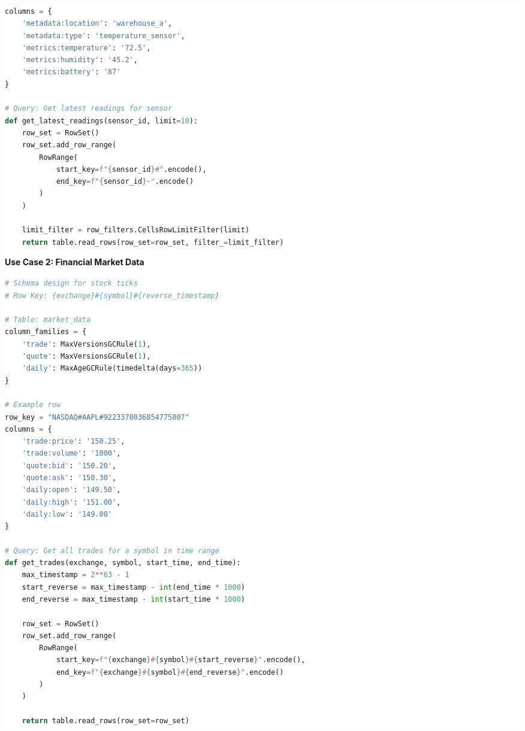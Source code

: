 ```python
columns = {
    'metadata:location': 'warehouse_a',
    'metadata:type': 'temperature_sensor',
    'metrics:temperature': '72.5',
    'metrics:humidity': '45.2',
    'metrics:battery': '87'
}

# Query: Get latest readings for sensor
def get_latest_readings(sensor_id, limit=10):
    row_set = RowSet()
    row_set.add_row_range(
        RowRange(
            start_key=f"{sensor_id}#".encode(),
            end_key=f"{sensor_id}~".encode()
        )
    )

    limit_filter = row_filters.CellsRowLimitFilter(limit)
    return table.read_rows(row_set=row_set, filter_=limit_filter)
```

**Use Case 2: Financial Market Data**
```python
# Schema design for stock ticks
# Row Key: {exchange}#{symbol}#{reverse_timestamp}

# Table: market_data
column_families = {
    'trade': MaxVersionsGCRule(1),
    'quote': MaxVersionsGCRule(1),
    'daily': MaxAgeGCRule(timedelta(days=365))
}

# Example row
row_key = "NASDAQ#AAPL#9223370036854775807"
columns = {
    'trade:price': '150.25',
    'trade:volume': '1000',
    'quote:bid': '150.20',
    'quote:ask': '150.30',
    'daily:open': '149.50',
    'daily:high': '151.00',
    'daily:low': '149.00'
}

# Query: Get all trades for a symbol in time range
def get_trades(exchange, symbol, start_time, end_time):
    max_timestamp = 2**63 - 1
    start_reverse = max_timestamp - int(end_time * 1000)
    end_reverse = max_timestamp - int(start_time * 1000)

    row_set = RowSet()
    row_set.add_row_range(
        RowRange(
            start_key=f"{exchange}#{symbol}#{start_reverse}".encode(),
            end_key=f"{exchange}#{symbol}#{end_reverse}".encode()
        )
    )

    return table.read_rows(row_set=row_set)
```

